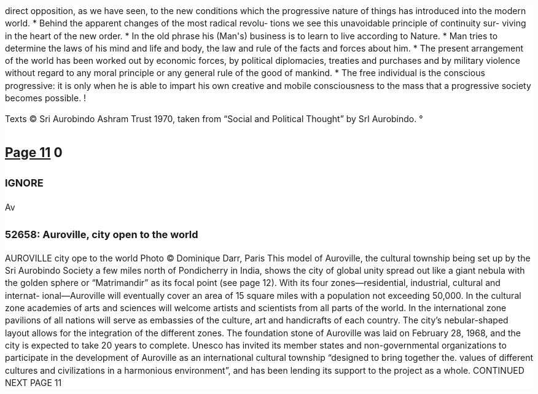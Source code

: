 direct opposition, as we have seen, to the new conditions 
which the progressive nature of things has introduced into 
the modern world. 
* 
Behind the apparent changes of the most radical revolu- 
tions we see this unavoidable principle of continuity sur- 
viving in the heart of the new order. 
* 
In the old phrase his (Man's) business is to learn to live 
according to Nature. 
* 
Man tries to determine the laws of his mind and life and 
body, the law and rule of the facts and forces about him. 
* 
The present arrangement of the world has been worked 
out by economic forces, by political diplomacies, treaties 
and purchases and by military violence without regard to 
any moral principle or any general rule of the good of 
mankind. 
* 
The free individual is the conscious progressive: it is 
only when he is able to impart his own creative and mobile 
consciousness to the mass that a progressive society 
becomes possible. ! 
  
Texts © Sri Aurobindo Ashram Trust 1970, taken from “Social 
and Political Thought” by Srl Aurobindo. °

## [Page 11](078384engo.pdf#page=11) 0

### IGNORE

Av
 


### 52658: Auroville, city open to the world

AUROVILLE 
city 
ope 
to the world 
Photo © Dominique Darr, Paris 
This model of Auroville, the cultural township being set up by the Sri Aurobindo 
Society a few miles north of Pondicherry in India, shows the city of global unity 
spread out like a giant nebula with the golden sphere or “Matrimandir” as its focal 
point (see page 12). With its four zones—residential, industrial, cultural and internat- 
ional—Auroville will eventually cover an area of 15 square miles with a population 
not exceeding 50,000. In the cultural zone academies of arts and sciences will 
welcome artists and scientists from all parts of the world. In the international zone 
pavilions of all nations will serve as embassies of the culture, art and handicrafts 
of each country. The city’s nebular-shaped layout allows for the integration of the 
different zones. The foundation stone of Auroville was laid on February 28, 1968, 
and the city is expected to take 20 years to complete. Unesco has invited its member 
states and non-governmental organizations to participate in the development of 
Auroville as an international cultural township “designed to bring together the. 
values of different cultures and civilizations in a harmonious environment”, and has 
been lending its support to the project as a whole. 
CONTINUED NEXT PAGE 
11
